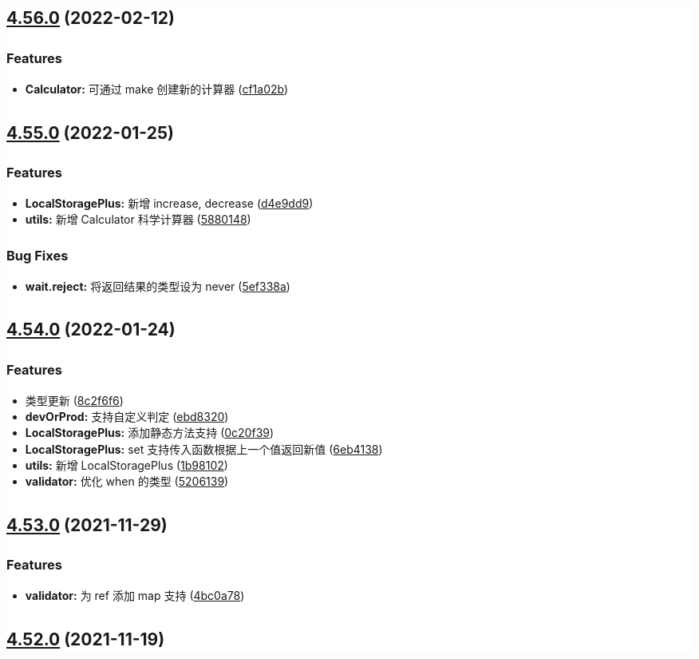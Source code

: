 ## [4.56.0](https://github.com/fjc0k/vtils/compare/v4.55.0...v4.56.0) (2022-02-12)

### Features

- **Calculator:** 可通过 make 创建新的计算器 ([cf1a02b](https://github.com/fjc0k/vtils/commit/cf1a02bd4f2cb261a0709edfb4081b3de8abd3a8))

## [4.55.0](https://github.com/fjc0k/vtils/compare/v4.54.0...v4.55.0) (2022-01-25)

### Features

- **LocalStoragePlus:** 新增 increase, decrease ([d4e9dd9](https://github.com/fjc0k/vtils/commit/d4e9dd92d5a89d8bc2dcd185809a0cbc5228d0ed))
- **utils:** 新增 Calculator 科学计算器 ([5880148](https://github.com/fjc0k/vtils/commit/5880148bcba0a16a64e94f66c20bd8bdcd22a774))

### Bug Fixes

- **wait.reject:** 将返回结果的类型设为 never ([5ef338a](https://github.com/fjc0k/vtils/commit/5ef338aa6c378cb1ef9409b9016507107a942aa3))

## [4.54.0](https://github.com/fjc0k/vtils/compare/v4.53.0...v4.54.0) (2022-01-24)

### Features

- 类型更新 ([8c2f6f6](https://github.com/fjc0k/vtils/commit/8c2f6f616fc3825b944beaf677c1ed9d2dd8af6a))
- **devOrProd:** 支持自定义判定 ([ebd8320](https://github.com/fjc0k/vtils/commit/ebd8320d4aefcd3d23d454ae2cbe32f7daa75982))
- **LocalStoragePlus:** 添加静态方法支持 ([0c20f39](https://github.com/fjc0k/vtils/commit/0c20f399dea5d6e393a081872457a8fcd1edd79b))
- **LocalStoragePlus:** set 支持传入函数根据上一个值返回新值 ([6eb4138](https://github.com/fjc0k/vtils/commit/6eb4138f9c8c78aa69887aab002150aa0024b74c))
- **utils:** 新增 LocalStoragePlus ([1b98102](https://github.com/fjc0k/vtils/commit/1b98102e7d2c08da534d3d9c7122189fe4dd9546))
- **validator:** 优化 when 的类型 ([5206139](https://github.com/fjc0k/vtils/commit/52061399fe103022c0e67ef2d6fa26d10ca10f37))

## [4.53.0](https://github.com/fjc0k/vtils/compare/v4.52.0...v4.53.0) (2021-11-29)

### Features

- **validator:** 为 ref 添加 map 支持 ([4bc0a78](https://github.com/fjc0k/vtils/commit/4bc0a788092295fa43de02fec433a76b924776fd))

## [4.52.0](https://github.com/fjc0k/vtils/compare/v4.51.1...v4.52.0) (2021-11-19)
